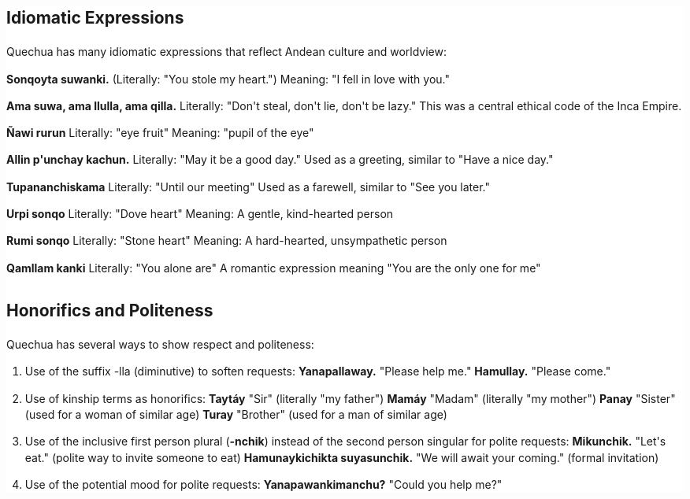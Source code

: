 ## Idiomatic Expressions

Quechua has many idiomatic expressions that reflect Andean culture and worldview:

**Sonqoyta suwanki.** (Literally: "You stole my heart.")
Meaning: "I fell in love with you."

**Ama suwa, ama llulla, ama qilla.**
Literally: "Don't steal, don't lie, don't be lazy."
This was a central ethical code of the Inca Empire.

**Ñawi rurun**
Literally: "eye fruit"
Meaning: "pupil of the eye"

**Allin p'unchay kachun.**
Literally: "May it be a good day."
Used as a greeting, similar to "Have a nice day."

**Tupananchiskama**
Literally: "Until our meeting"
Used as a farewell, similar to "See you later."

**Urpi sonqo**
Literally: "Dove heart"
Meaning: A gentle, kind-hearted person

**Rumi sonqo**
Literally: "Stone heart"
Meaning: A hard-hearted, unsympathetic person

**Qamllam kanki**
Literally: "You alone are"
A romantic expression meaning "You are the only one for me"

## Honorifics and Politeness

Quechua has several ways to show respect and politeness:

1. Use of the suffix -lla (diminutive) to soften requests:
   **Yanapallaway.** "Please help me."
   **Hamullay.** "Please come."

2. Use of kinship terms as honorifics:
   **Taytáy** "Sir" (literally "my father")
   **Mamáy** "Madam" (literally "my mother")
   **Panay** "Sister" (used for a woman of similar age)
   **Turay** "Brother" (used for a man of similar age)

3. Use of the inclusive first person plural (**-nchik**) instead of the second person singular for polite requests:
   **Mikunchik.** "Let's eat." (polite way to invite someone to eat)
   **Hamunaykichikta suyasunchik.** "We will await your coming." (formal invitation)

4. Use of the potential mood for polite requests:
   **Yanapawankimanchu?** "Could you help me?"

